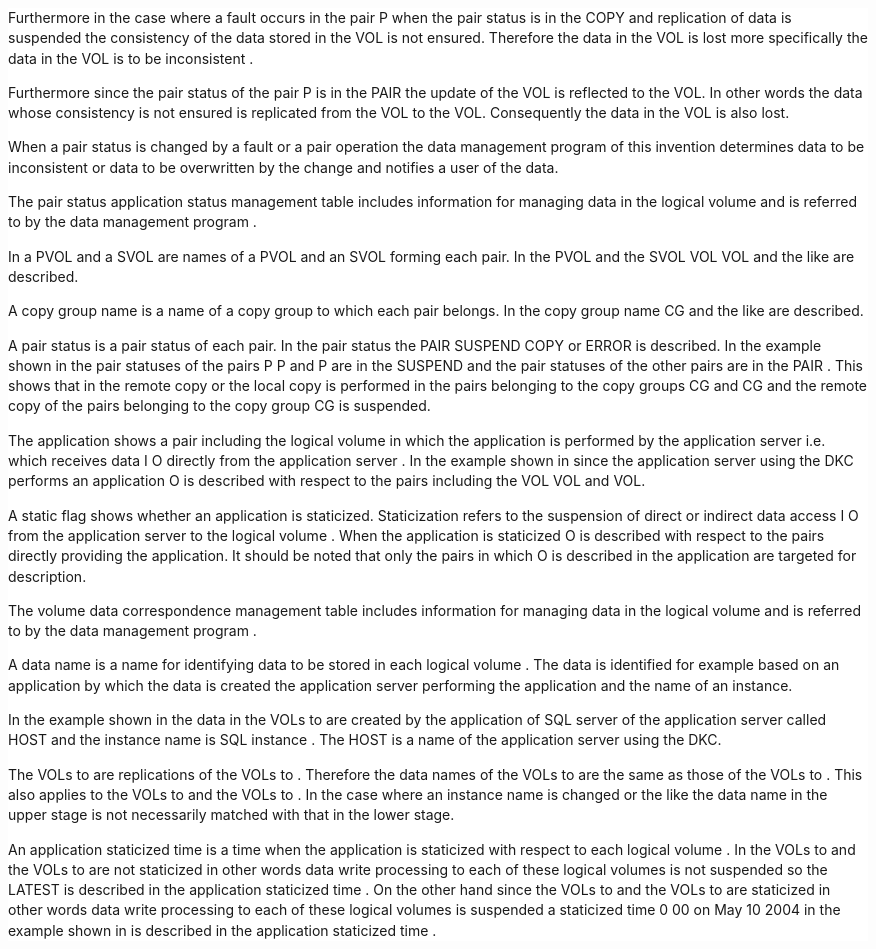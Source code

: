 Furthermore in the case where a fault occurs in the pair P when the pair status is in the COPY and replication of data is suspended the consistency of the data stored in the VOL is not ensured. Therefore the data in the VOL is lost more specifically the data in the VOL is to be inconsistent .

Furthermore since the pair status of the pair P is in the PAIR the update of the VOL is reflected to the VOL. In other words the data whose consistency is not ensured is replicated from the VOL to the VOL. Consequently the data in the VOL is also lost.

When a pair status is changed by a fault or a pair operation the data management program of this invention determines data to be inconsistent or data to be overwritten by the change and notifies a user of the data.

The pair status application status management table includes information for managing data in the logical volume and is referred to by the data management program .

In a PVOL and a SVOL are names of a PVOL and an SVOL forming each pair. In the PVOL and the SVOL VOL VOL and the like are described.

A copy group name is a name of a copy group to which each pair belongs. In the copy group name CG and the like are described.

A pair status is a pair status of each pair. In the pair status the PAIR SUSPEND COPY or ERROR is described. In the example shown in the pair statuses of the pairs P P and P are in the SUSPEND and the pair statuses of the other pairs are in the PAIR . This shows that in the remote copy or the local copy is performed in the pairs belonging to the copy groups CG and CG and the remote copy of the pairs belonging to the copy group CG is suspended.

The application shows a pair including the logical volume in which the application is performed by the application server i.e. which receives data I O directly from the application server . In the example shown in since the application server using the DKC performs an application O is described with respect to the pairs including the VOL VOL and VOL.

A static flag shows whether an application is staticized. Staticization refers to the suspension of direct or indirect data access I O from the application server to the logical volume . When the application is staticized O is described with respect to the pairs directly providing the application. It should be noted that only the pairs in which O is described in the application are targeted for description.

The volume data correspondence management table includes information for managing data in the logical volume and is referred to by the data management program .

A data name is a name for identifying data to be stored in each logical volume . The data is identified for example based on an application by which the data is created the application server performing the application and the name of an instance.

In the example shown in the data in the VOLs to are created by the application of SQL server of the application server called HOST and the instance name is SQL instance . The HOST is a name of the application server using the DKC.

The VOLs to are replications of the VOLs to . Therefore the data names of the VOLs to are the same as those of the VOLs to . This also applies to the VOLs to and the VOLs to . In the case where an instance name is changed or the like the data name in the upper stage is not necessarily matched with that in the lower stage.

An application staticized time is a time when the application is staticized with respect to each logical volume . In the VOLs to and the VOLs to are not staticized in other words data write processing to each of these logical volumes is not suspended so the LATEST is described in the application staticized time . On the other hand since the VOLs to and the VOLs to are staticized in other words data write processing to each of these logical volumes is suspended a staticized time 0 00 on May 10 2004 in the example shown in is described in the application staticized time .
